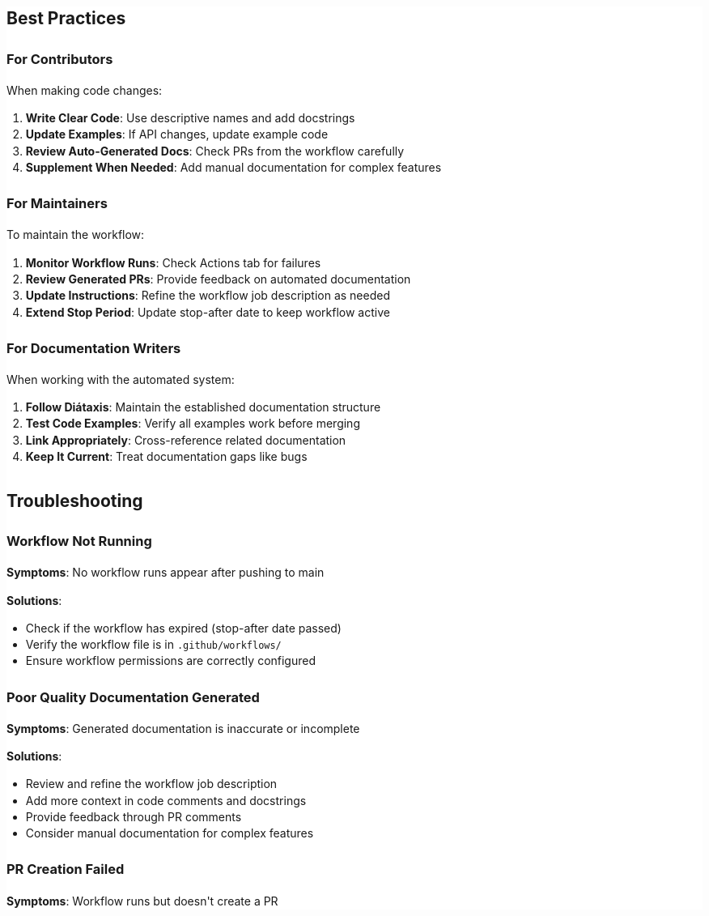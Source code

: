 ## Best Practices

### For Contributors

When making code changes:

1. **Write Clear Code**: Use descriptive names and add docstrings
2. **Update Examples**: If API changes, update example code
3. **Review Auto-Generated Docs**: Check PRs from the workflow carefully
4. **Supplement When Needed**: Add manual documentation for complex features

### For Maintainers

To maintain the workflow:

1. **Monitor Workflow Runs**: Check Actions tab for failures
2. **Review Generated PRs**: Provide feedback on automated documentation
3. **Update Instructions**: Refine the workflow job description as needed
4. **Extend Stop Period**: Update stop-after date to keep workflow active

### For Documentation Writers

When working with the automated system:

1. **Follow Diátaxis**: Maintain the established documentation structure
2. **Test Code Examples**: Verify all examples work before merging
3. **Link Appropriately**: Cross-reference related documentation
4. **Keep It Current**: Treat documentation gaps like bugs

## Troubleshooting

### Workflow Not Running

**Symptoms**: No workflow runs appear after pushing to main

**Solutions**:
- Check if the workflow has expired (stop-after date passed)
- Verify the workflow file is in `.github/workflows/`
- Ensure workflow permissions are correctly configured

### Poor Quality Documentation Generated

**Symptoms**: Generated documentation is inaccurate or incomplete

**Solutions**:
- Review and refine the workflow job description
- Add more context in code comments and docstrings
- Provide feedback through PR comments
- Consider manual documentation for complex features

### PR Creation Failed

**Symptoms**: Workflow runs but doesn't create a PR
